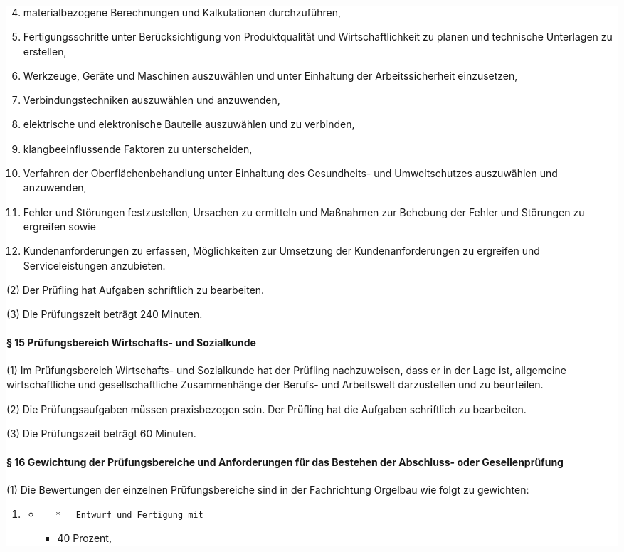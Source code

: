 
4.  materialbezogene Berechnungen und Kalkulationen durchzuführen,


5.  Fertigungsschritte unter Berücksichtigung von Produktqualität und
    Wirtschaftlichkeit zu planen und technische Unterlagen zu erstellen,


6.  Werkzeuge, Geräte und Maschinen auszuwählen und unter Einhaltung der
    Arbeitssicherheit einzusetzen,


7.  Verbindungstechniken auszuwählen und anzuwenden,


8.  elektrische und elektronische Bauteile auszuwählen und zu verbinden,


9.  klangbeeinflussende Faktoren zu unterscheiden,


10. Verfahren der Oberflächenbehandlung unter Einhaltung des Gesundheits-
    und Umweltschutzes auszuwählen und anzuwenden,


11. Fehler und Störungen festzustellen, Ursachen zu ermitteln und
    Maßnahmen zur Behebung der Fehler und Störungen zu ergreifen sowie


12. Kundenanforderungen zu erfassen, Möglichkeiten zur Umsetzung der
    Kundenanforderungen zu ergreifen und Serviceleistungen anzubieten.




(2) Der Prüfling hat Aufgaben schriftlich zu bearbeiten.

(3) Die Prüfungszeit beträgt 240 Minuten.


#### § 15 Prüfungsbereich Wirtschafts- und Sozialkunde

(1) Im Prüfungsbereich Wirtschafts- und Sozialkunde hat der Prüfling
nachzuweisen, dass er in der Lage ist, allgemeine wirtschaftliche und
gesellschaftliche Zusammenhänge der Berufs- und Arbeitswelt
darzustellen und zu beurteilen.

(2) Die Prüfungsaufgaben müssen praxisbezogen sein. Der Prüfling hat
die Aufgaben schriftlich zu bearbeiten.

(3) Die Prüfungszeit beträgt 60 Minuten.


#### § 16 Gewichtung der Prüfungsbereiche und Anforderungen für das Bestehen der Abschluss- oder Gesellenprüfung

(1) Die Bewertungen der einzelnen Prüfungsbereiche sind in der
Fachrichtung Orgelbau wie folgt zu gewichten:

1.
    *        *   Entwurf und Fertigung mit

        *   40 Prozent,


